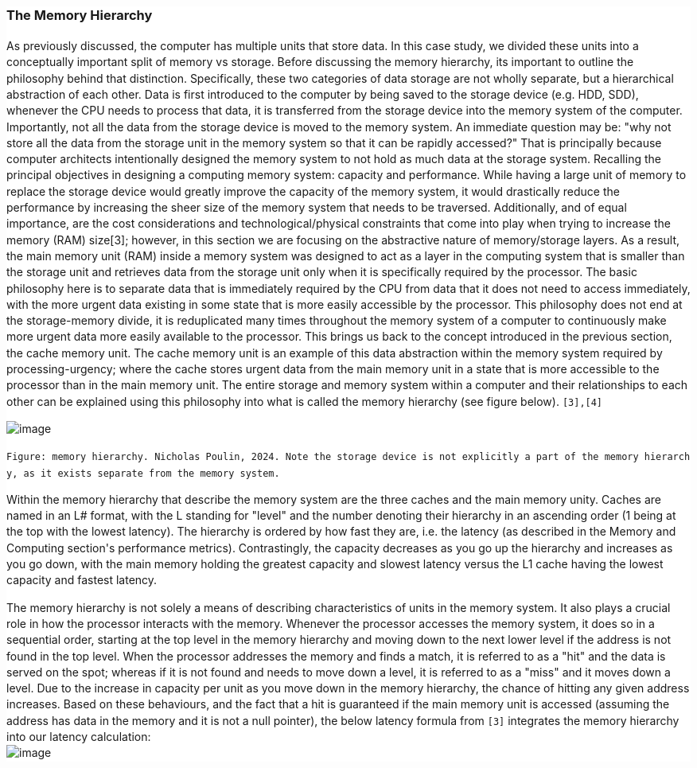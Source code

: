 ### The Memory Hierarchy
As previously discussed, the computer has multiple units that store data. In this case study, we divided these units into a conceptually important split of memory vs storage. Before discussing the memory hierarchy, its important to outline the philosophy behind that distinction. Specifically, these two categories of data storage are not wholly separate, but a hierarchical abstraction of each other. Data is first introduced to the computer by being saved to the storage device (e.g. HDD, SDD), whenever the CPU needs to process that data, it is transferred from the storage device into the memory system of the computer. Importantly, not all the data from the storage device is  moved to the memory system. An immediate question may be: "why not store all the data from the storage unit in the memory system so that it can be rapidly accessed?" That is principally because computer architects intentionally designed the memory system to not hold as much data at the storage system. Recalling the principal objectives in designing a computing memory system: capacity and performance. While having a large unit of memory to replace the storage device would greatly improve the capacity of the memory system, it would drastically reduce the performance by increasing the sheer size of the memory system that needs to be traversed. 
	Additionally, and of equal importance, are the cost considerations and technological/physical constraints that come into play when trying to increase the memory (RAM) size[3]; however, in this section we are focusing on the abstractive nature of memory/storage layers.
As a result, the main memory unit (RAM) inside a memory system was designed to act as a layer in the computing system that is smaller than the storage unit and retrieves data from the storage unit only when it is specifically required by the processor. The basic philosophy here is to separate data that is immediately required by the CPU from data that it does not need to access immediately, with the more urgent data existing in some state that is more easily accessible by the processor. This philosophy does not end at the storage-memory divide, it is reduplicated many times throughout the memory system of a computer to continuously make more urgent data more easily available to the processor. This brings us back to the concept introduced in the previous section, the cache memory unit. The cache memory unit is an example of this data abstraction within the memory system required by processing-urgency; where the cache stores urgent data from the main memory unit in a state that is more accessible to the processor than in the main memory unit. The entire storage and memory system within a computer and their relationships to each other can be explained using this philosophy into what is called the memory hierarchy (see figure below). `[3],[4]`   

![image](https://github.com/user-attachments/assets/13840da7-a5ae-4c9a-96d7-c46b7baa9ef8)  

    Figure: memory hierarchy. Nicholas Poulin, 2024. Note the storage device is not explicitly a part of the memory hierarchy, as it exists separate from the memory system.  
		
Within the memory hierarchy that describe the memory system are the three caches and the main memory unity. Caches are named in an L# format, with the L standing for "level" and the number denoting their hierarchy in an ascending order (1 being at the top with the lowest latency). The hierarchy is ordered by how fast they are, i.e. the latency (as described in the Memory and Computing section's performance metrics). Contrastingly, the capacity decreases as you go up the hierarchy and increases as you go down, with the main memory holding the greatest capacity and slowest latency versus the L1 cache having the lowest capacity and fastest latency.

The memory hierarchy is not solely a means of describing characteristics of units in the memory system. It also plays a crucial role in how the processor interacts with the memory. Whenever the processor accesses the memory system, it does so in a sequential order, starting at the top level in the memory hierarchy and moving down to the next lower level if the address is not found in the top level. When the processor addresses the memory and finds a match, it is referred to as a "hit" and the data is served on the spot; whereas if it is not found and needs to move down a level, it is referred to as a "miss" and it moves down a level. Due to the increase in capacity per unit as you move down in the memory hierarchy, the chance of hitting any given address increases. Based on these behaviours, and the fact that a hit is guaranteed if the main memory unit is accessed (assuming the address has data in the memory and it is not a null pointer), the below latency formula from `[3]` integrates the memory hierarchy into our latency calculation:  
![image](https://github.com/user-attachments/assets/70e74953-4809-48cc-bdae-019a8920e5a7)  
